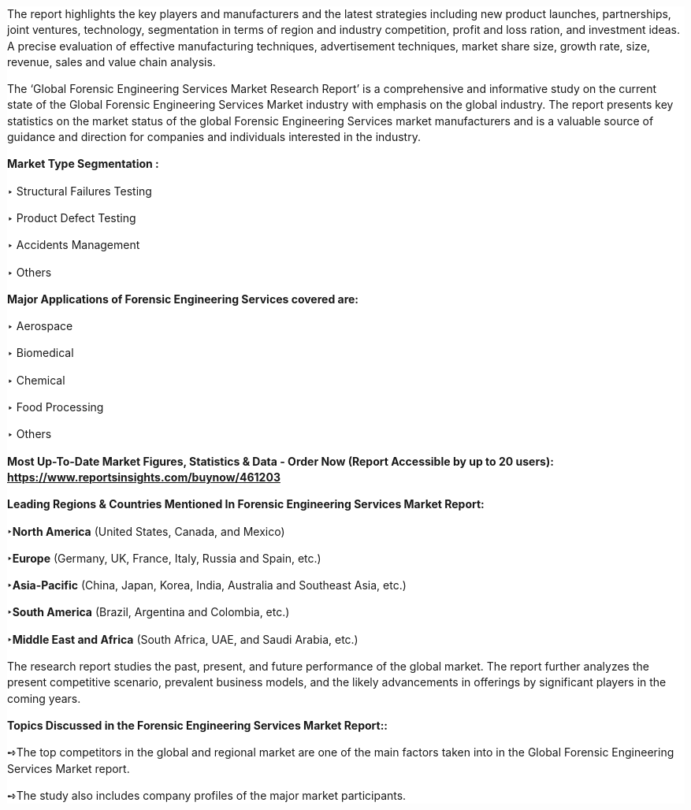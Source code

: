 The report highlights the key players and manufacturers and the latest strategies including new product launches, partnerships, joint ventures, technology, segmentation in terms of region and industry competition, profit and loss ration, and investment ideas. A precise evaluation of effective manufacturing techniques, advertisement techniques, market share size, growth rate, size, revenue, sales and value chain analysis.

The ‘Global Forensic Engineering Services Market Research Report’ is a comprehensive and informative study on the current state of the Global Forensic Engineering Services Market industry with emphasis on the global industry. The report presents key statistics on the market status of the global Forensic Engineering Services market manufacturers and is a valuable source of guidance and direction for companies and individuals interested in the industry.

<strong>Market Type Segmentation :</strong>

‣ Structural Failures Testing

‣ Product Defect Testing

‣ Accidents Management

‣ Others

<strong>Major Applications of Forensic Engineering Services covered are:</strong>

‣ Aerospace

‣ Biomedical

‣ Chemical

‣ Food Processing

‣ Others

<strong>Most Up-To-Date Market Figures, Statistics & Data - Order Now (Report Accessible by up to 20 users): <a href=https://www.reportsinsights.com/buynow/461203>https://www.reportsinsights.com/buynow/461203</a></strong>

<strong>Leading Regions &amp; Countries Mentioned In Forensic Engineering Services Market Report:</strong>

<strong>‣North America</strong> (United States, Canada, and Mexico)

<strong>‣Europe</strong> (Germany, UK, France, Italy, Russia and Spain, etc.)

<strong>‣Asia-Pacific</strong> (China, Japan, Korea, India, Australia and Southeast Asia, etc.)

<strong>‣South America</strong> (Brazil, Argentina and Colombia, etc.)

<strong>‣Middle East and Africa</strong> (South Africa, UAE, and Saudi Arabia, etc.)

The research report studies the past, present, and future performance of the global market. The report further analyzes the present competitive scenario, prevalent business models, and the likely advancements in offerings by significant players in the coming years.

<strong>Topics Discussed in the Forensic Engineering Services Market Report::</strong>

➺The top competitors in the global and regional market are one of the main factors taken into in the Global Forensic Engineering Services Market report.

➺The study also includes company profiles of the major market participants.
